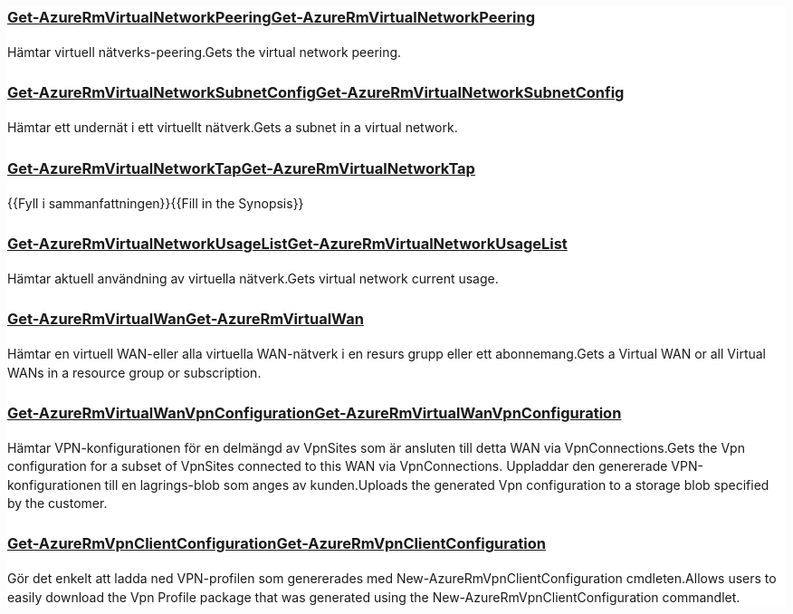 ### [<span data-ttu-id="7c159-349">Get-AzureRmVirtualNetworkPeering</span><span class="sxs-lookup"><span data-stu-id="7c159-349">Get-AzureRmVirtualNetworkPeering</span></span>](Get-AzureRmVirtualNetworkPeering.md)
<span data-ttu-id="7c159-350">Hämtar virtuell nätverks-peering.</span><span class="sxs-lookup"><span data-stu-id="7c159-350">Gets the virtual network peering.</span></span>

### [<span data-ttu-id="7c159-351">Get-AzureRmVirtualNetworkSubnetConfig</span><span class="sxs-lookup"><span data-stu-id="7c159-351">Get-AzureRmVirtualNetworkSubnetConfig</span></span>](Get-AzureRmVirtualNetworkSubnetConfig.md)
<span data-ttu-id="7c159-352">Hämtar ett undernät i ett virtuellt nätverk.</span><span class="sxs-lookup"><span data-stu-id="7c159-352">Gets a subnet in a virtual network.</span></span>

### [<span data-ttu-id="7c159-353">Get-AzureRmVirtualNetworkTap</span><span class="sxs-lookup"><span data-stu-id="7c159-353">Get-AzureRmVirtualNetworkTap</span></span>](Get-AzureRmVirtualNetworkTap.md)
<span data-ttu-id="7c159-354">{{Fyll i sammanfattningen}}</span><span class="sxs-lookup"><span data-stu-id="7c159-354">{{Fill in the Synopsis}}</span></span>

### [<span data-ttu-id="7c159-355">Get-AzureRmVirtualNetworkUsageList</span><span class="sxs-lookup"><span data-stu-id="7c159-355">Get-AzureRmVirtualNetworkUsageList</span></span>](Get-AzureRmVirtualNetworkUsageList.md)
<span data-ttu-id="7c159-356">Hämtar aktuell användning av virtuella nätverk.</span><span class="sxs-lookup"><span data-stu-id="7c159-356">Gets virtual network current usage.</span></span>

### [<span data-ttu-id="7c159-357">Get-AzureRmVirtualWan</span><span class="sxs-lookup"><span data-stu-id="7c159-357">Get-AzureRmVirtualWan</span></span>](Get-AzureRmVirtualWan.md)
<span data-ttu-id="7c159-358">Hämtar en virtuell WAN-eller alla virtuella WAN-nätverk i en resurs grupp eller ett abonnemang.</span><span class="sxs-lookup"><span data-stu-id="7c159-358">Gets a Virtual WAN or all Virtual WANs in a resource group or subscription.</span></span>

### [<span data-ttu-id="7c159-359">Get-AzureRmVirtualWanVpnConfiguration</span><span class="sxs-lookup"><span data-stu-id="7c159-359">Get-AzureRmVirtualWanVpnConfiguration</span></span>](Get-AzureRmVirtualWanVpnConfiguration.md)
<span data-ttu-id="7c159-360">Hämtar VPN-konfigurationen för en delmängd av VpnSites som är ansluten till detta WAN via VpnConnections.</span><span class="sxs-lookup"><span data-stu-id="7c159-360">Gets the Vpn configuration for a subset of VpnSites connected to this WAN via VpnConnections.</span></span> <span data-ttu-id="7c159-361">Uppladdar den genererade VPN-konfigurationen till en lagrings-blob som anges av kunden.</span><span class="sxs-lookup"><span data-stu-id="7c159-361">Uploads the generated Vpn configuration to a storage blob specified by the customer.</span></span>

### [<span data-ttu-id="7c159-362">Get-AzureRmVpnClientConfiguration</span><span class="sxs-lookup"><span data-stu-id="7c159-362">Get-AzureRmVpnClientConfiguration</span></span>](Get-AzureRmVpnClientConfiguration.md)
<span data-ttu-id="7c159-363">Gör det enkelt att ladda ned VPN-profilen som genererades med New-AzureRmVpnClientConfiguration cmdleten.</span><span class="sxs-lookup"><span data-stu-id="7c159-363">Allows users to easily download the Vpn Profile package that was generated using the New-AzureRmVpnClientConfiguration commandlet.</span></span>
